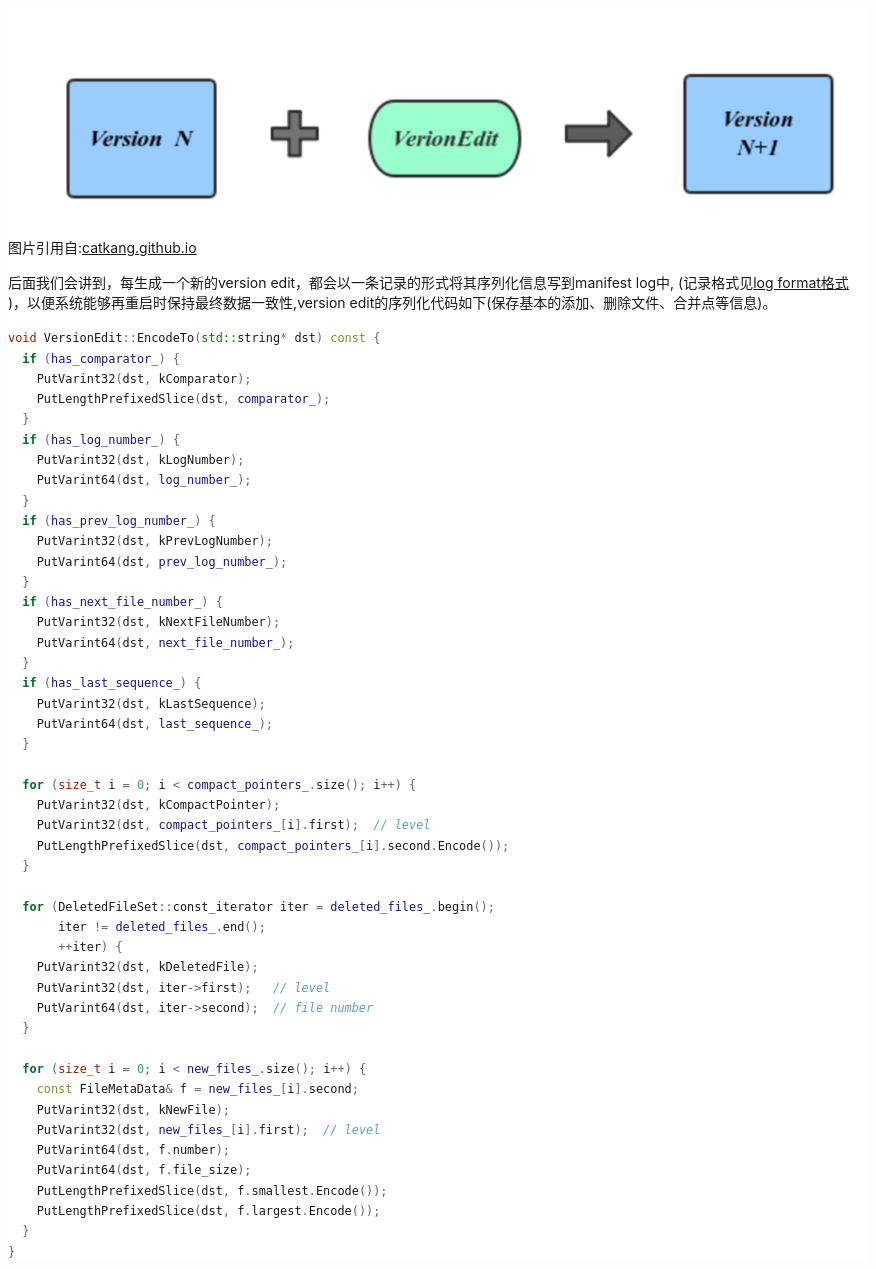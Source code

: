 ![version](/img/in-post/leveldb/version.png) 图片引用自:[catkang.github.io](http://catkang.github.io/2017/02/03/leveldb-version.html )

后面我们会讲到，每生成一个新的version edit，都会以一条记录的形式将其序列化信息写到manifest log中, (记录格式见[log format格式](http://gao-xiao-long.github.io/2016/06/20/log-format/) )，以便系统能够再重启时保持最终数据一致性,version edit的序列化代码如下(保存基本的添加、删除文件、合并点等信息)。

```c++
void VersionEdit::EncodeTo(std::string* dst) const {
  if (has_comparator_) {
    PutVarint32(dst, kComparator);
    PutLengthPrefixedSlice(dst, comparator_);
  }
  if (has_log_number_) {
    PutVarint32(dst, kLogNumber);
    PutVarint64(dst, log_number_);
  }
  if (has_prev_log_number_) {
    PutVarint32(dst, kPrevLogNumber);
    PutVarint64(dst, prev_log_number_);
  }
  if (has_next_file_number_) {
    PutVarint32(dst, kNextFileNumber);
    PutVarint64(dst, next_file_number_);
  }
  if (has_last_sequence_) {
    PutVarint32(dst, kLastSequence);
    PutVarint64(dst, last_sequence_);
  }

  for (size_t i = 0; i < compact_pointers_.size(); i++) {
    PutVarint32(dst, kCompactPointer);
    PutVarint32(dst, compact_pointers_[i].first);  // level
    PutLengthPrefixedSlice(dst, compact_pointers_[i].second.Encode());
  }

  for (DeletedFileSet::const_iterator iter = deleted_files_.begin();
       iter != deleted_files_.end();
       ++iter) {
    PutVarint32(dst, kDeletedFile);
    PutVarint32(dst, iter->first);   // level
    PutVarint64(dst, iter->second);  // file number
  }

  for (size_t i = 0; i < new_files_.size(); i++) {
    const FileMetaData& f = new_files_[i].second;
    PutVarint32(dst, kNewFile);
    PutVarint32(dst, new_files_[i].first);  // level
    PutVarint64(dst, f.number);
    PutVarint64(dst, f.file_size);
    PutLengthPrefixedSlice(dst, f.smallest.Encode());
    PutLengthPrefixedSlice(dst, f.largest.Encode());
  }
}
```